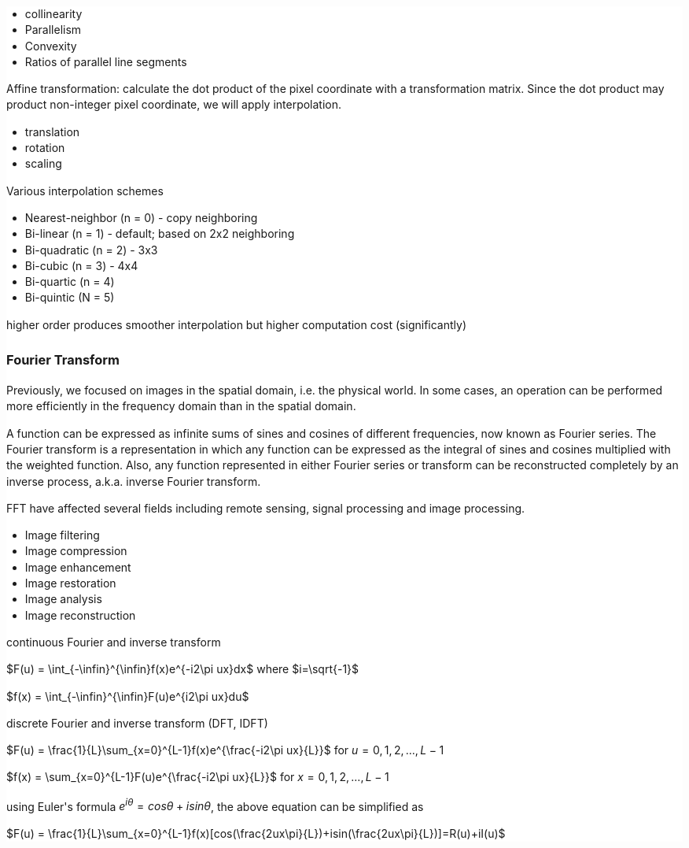 - collinearity
- Parallelism
- Convexity
- Ratios of parallel line segments

Affine transformation: calculate the dot product of the pixel coordinate with a transformation matrix. Since the dot product may product non-integer pixel coordinate, we will apply interpolation.

- translation
- rotation
- scaling

Various interpolation schemes

- Nearest-neighbor (n = 0) - copy neighboring
- Bi-linear (n = 1) - default; based on 2x2 neighboring
- Bi-quadratic (n = 2) - 3x3
- Bi-cubic (n = 3) - 4x4
- Bi-quartic (n = 4)
- Bi-quintic (N = 5)

higher order produces smoother interpolation but higher computation cost (significantly)

### Fourier Transform

Previously, we focused on images in the spatial domain, i.e. the physical world. In some cases, an operation can be performed more efficiently in the frequency domain than in the spatial domain.

A function can be expressed as infinite sums of sines and cosines of different frequencies, now known as Fourier series. The Fourier transform is a representation in which any function can be expressed as the integral of sines and cosines multiplied with the weighted function. Also, any function represented in either Fourier series or transform can be reconstructed completely by an inverse process, a.k.a. inverse Fourier transform.

FFT have affected several fields including remote sensing, signal processing and image processing.

- Image filtering
- Image compression
- Image enhancement
- Image restoration
- Image analysis
- Image reconstruction

continuous Fourier and inverse transform

$F(u) = \int_{-\infin}^{\infin}f(x)e^{-i2\pi ux}dx$ where $i=\sqrt{-1}$

$f(x) = \int_{-\infin}^{\infin}F(u)e^{i2\pi ux}du$

discrete Fourier and inverse transform (DFT, IDFT)

$F(u) = \frac{1}{L}\sum_{x=0}^{L-1}f(x)e^{\frac{-i2\pi ux}{L}}$ for $u=0,1,2,...,L-1$

$f(x) = \sum_{x=0}^{L-1}F(u)e^{\frac{-i2\pi ux}{L}}$ for $x = 0,1,2,...,L-1$

using Euler's formula $e^{i\theta}=cos\theta + isin\theta$, the above equation can be simplified as

$F(u) = \frac{1}{L}\sum_{x=0}^{L-1}f(x)[cos(\frac{2ux\pi}{L})+isin(\frac{2ux\pi}{L})]=R(u)+iI(u)$
